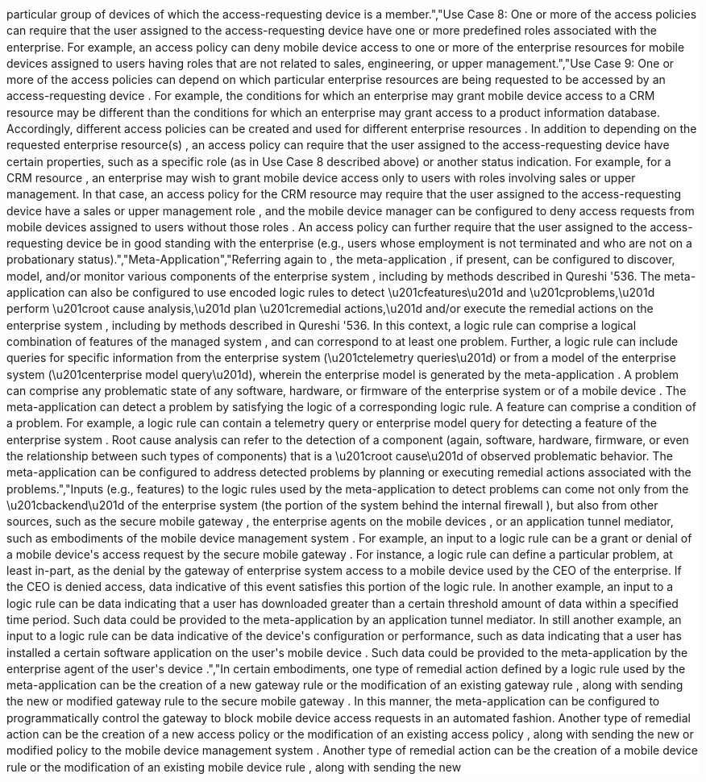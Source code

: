 particular group of devices  of which the access-requesting device is a member.","Use Case 8: One or more of the access policies  can require that the user  assigned to the access-requesting device  have one or more predefined roles  associated with the enterprise. For example, an access policy  can deny mobile device access to one or more of the enterprise resources  for mobile devices  assigned to users  having roles  that are not related to sales, engineering, or upper management.","Use Case 9: One or more of the access policies  can depend on which particular enterprise resources  are being requested to be accessed by an access-requesting device . For example, the conditions for which an enterprise may grant mobile device access to a CRM resource may be different than the conditions for which an enterprise may grant access to a product information database. Accordingly, different access policies  can be created and used for different enterprise resources . In addition to depending on the requested enterprise resource(s) , an access policy  can require that the user  assigned to the access-requesting device  have certain properties, such as a specific role  (as in Use Case 8 described above) or another status indication. For example, for a CRM resource , an enterprise may wish to grant mobile device access only to users  with roles  involving sales or upper management. In that case, an access policy  for the CRM resource  may require that the user  assigned to the access-requesting device  have a sales or upper management role , and the mobile device manager  can be configured to deny access requests from mobile devices  assigned to users without those roles . An access policy  can further require that the user  assigned to the access-requesting device  be in good standing with the enterprise (e.g., users  whose employment is not terminated and who are not on a probationary status).","Meta-Application","Referring again to , the meta-application , if present, can be configured to discover, model, and\/or monitor various components of the enterprise system , including by methods described in Qureshi '536. The meta-application  can also be configured to use encoded logic rules to detect \u201cfeatures\u201d and \u201cproblems,\u201d perform \u201croot cause analysis,\u201d plan \u201cremedial actions,\u201d and\/or execute the remedial actions on the enterprise system , including by methods described in Qureshi '536. In this context, a logic rule can comprise a logical combination of features of the managed system , and can correspond to at least one problem. Further, a logic rule can include queries for specific information from the enterprise system (\u201ctelemetry queries\u201d) or from a model of the enterprise system (\u201centerprise model query\u201d), wherein the enterprise model is generated by the meta-application . A problem can comprise any problematic state of any software, hardware, or firmware of the enterprise system  or of a mobile device . The meta-application  can detect a problem by satisfying the logic of a corresponding logic rule. A feature can comprise a condition of a problem. For example, a logic rule can contain a telemetry query or enterprise model query for detecting a feature of the enterprise system . Root cause analysis can refer to the detection of a component (again, software, hardware, firmware, or even the relationship between such types of components) that is a \u201croot cause\u201d of observed problematic behavior. The meta-application  can be configured to address detected problems by planning or executing remedial actions associated with the problems.","Inputs (e.g., features) to the logic rules used by the meta-application  to detect problems can come not only from the \u201cbackend\u201d of the enterprise system  (the portion of the system  behind the internal firewall ), but also from other sources, such as the secure mobile gateway , the enterprise agents  on the mobile devices , or an application tunnel mediator, such as embodiments of the mobile device management system . For example, an input to a logic rule can be a grant or denial of a mobile device's access request  by the secure mobile gateway . For instance, a logic rule can define a particular problem, at least in-part, as the denial by the gateway  of enterprise system access to a mobile device  used by the CEO of the enterprise. If the CEO is denied access, data indicative of this event satisfies this portion of the logic rule. In another example, an input to a logic rule can be data indicating that a user  has downloaded greater than a certain threshold amount of data within a specified time period. Such data could be provided to the meta-application  by an application tunnel mediator. In still another example, an input to a logic rule can be data indicative of the device's configuration or performance, such as data indicating that a user  has installed a certain software application on the user's mobile device . Such data could be provided to the meta-application  by the enterprise agent  of the user's device .","In certain embodiments, one type of remedial action defined by a logic rule used by the meta-application  can be the creation of a new gateway rule  or the modification of an existing gateway rule , along with sending the new or modified gateway rule to the secure mobile gateway . In this manner, the meta-application  can be configured to programmatically control the gateway  to block mobile device access requests in an automated fashion. Another type of remedial action can be the creation of a new access policy  or the modification of an existing access policy , along with sending the new or modified policy to the mobile device management system . Another type of remedial action can be the creation of a mobile device rule  or the modification of an existing mobile device rule , along with sending the new